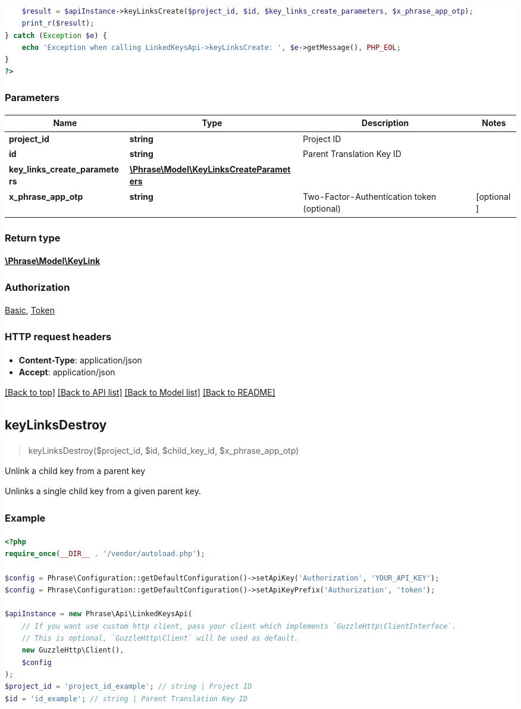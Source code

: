 ```php
    $result = $apiInstance->keyLinksCreate($project_id, $id, $key_links_create_parameters, $x_phrase_app_otp);
    print_r($result);
} catch (Exception $e) {
    echo 'Exception when calling LinkedKeysApi->keyLinksCreate: ', $e->getMessage(), PHP_EOL;
}
?>
```

### Parameters


Name | Type | Description  | Notes
------------- | ------------- | ------------- | -------------
 **project_id** | **string**| Project ID |
 **id** | **string**| Parent Translation Key ID |
 **key_links_create_parameters** | [**\Phrase\Model\KeyLinksCreateParameters**](../Model/KeyLinksCreateParameters.md)|  |
 **x_phrase_app_otp** | **string**| Two-Factor-Authentication token (optional) | [optional]

### Return type

[**\Phrase\Model\KeyLink**](../Model/KeyLink.md)

### Authorization

[Basic](../../README.md#Basic), [Token](../../README.md#Token)

### HTTP request headers

- **Content-Type**: application/json
- **Accept**: application/json

[[Back to top]](#) [[Back to API list]](../../README.md#documentation-for-api-endpoints)
[[Back to Model list]](../../README.md#documentation-for-models)
[[Back to README]](../../README.md)


## keyLinksDestroy

> keyLinksDestroy($project_id, $id, $child_key_id, $x_phrase_app_otp)

Unlink a child key from a parent key

Unlinks a single child key from a given parent key.

### Example

```php
<?php
require_once(__DIR__ . '/vendor/autoload.php');

$config = Phrase\Configuration::getDefaultConfiguration()->setApiKey('Authorization', 'YOUR_API_KEY');
$config = Phrase\Configuration::getDefaultConfiguration()->setApiKeyPrefix('Authorization', 'token');

$apiInstance = new Phrase\Api\LinkedKeysApi(
    // If you want use custom http client, pass your client which implements `GuzzleHttp\ClientInterface`.
    // This is optional, `GuzzleHttp\Client` will be used as default.
    new GuzzleHttp\Client(),
    $config
);
$project_id = 'project_id_example'; // string | Project ID
$id = 'id_example'; // string | Parent Translation Key ID
```